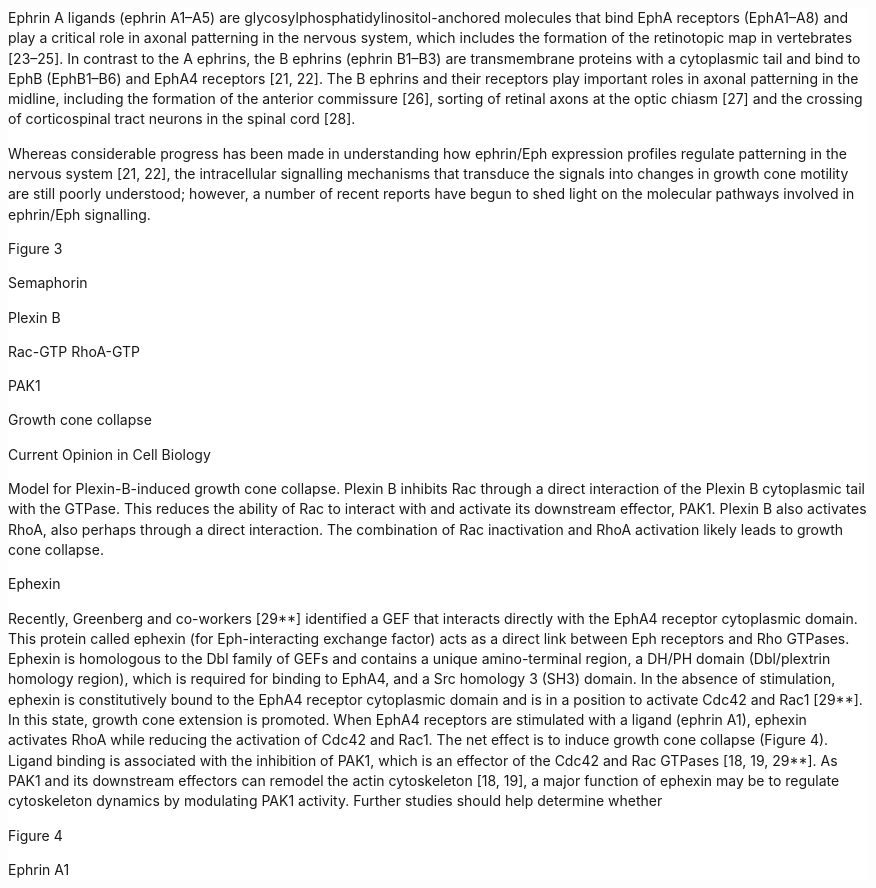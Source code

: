 Ephrin A ligands (ephrin A1–A5) are glycosylphosphatidylinositol-anchored molecules that bind EphA receptors (EphA1–A8) and play a critical role in axonal patterning in the nervous system, which includes the formation of the retinotopic map in vertebrates [23–25]. In contrast to the A ephrins, the B ephrins (ephrin B1–B3) are transmembrane proteins with a cytoplasmic tail and bind to EphB (EphB1–B6) and EphA4 receptors [21, 22]. The B ephrins and their receptors play important roles in axonal patterning in the midline, including the formation of the anterior commissure [26], sorting of retinal axons at the optic chiasm [27] and the crossing of corticospinal tract neurons in the spinal cord [28].

Whereas considerable progress has been made in understanding how ephrin/Eph expression profiles regulate patterning in the nervous system [21, 22], the intracellular signalling mechanisms that transduce the signals into changes in growth cone motility are still poorly understood; however, a number of recent reports have begun to shed light on the molecular pathways involved in ephrin/Eph signalling.

Figure 3

Semaphorin

Plexin B

Rac-GTP
RhoA-GTP

PAK1

Growth cone
collapse

Current Opinion in Cell Biology

Model for Plexin-B-induced growth cone collapse. Plexin B inhibits Rac through a direct interaction of the Plexin B cytoplasmic tail with the GTPase. This reduces the ability of Rac to interact with and activate its downstream effector, PAK1. Plexin B also activates RhoA, also perhaps through a direct interaction. The combination of Rac inactivation and RhoA activation likely leads to growth cone collapse.

Ephexin

Recently, Greenberg and co-workers [29**] identified a GEF that interacts directly with the EphA4 receptor cytoplasmic domain. This protein called ephexin (for Eph-interacting exchange factor) acts as a direct link between Eph receptors and Rho GTPases. Ephexin is homologous to the Dbl family of GEFs and contains a unique amino-terminal region, a DH/PH domain (Dbl/plextrin homology region), which is required for binding to EphA4, and a Src homology 3 (SH3) domain. In the absence of stimulation, ephexin is constitutively bound to the EphA4 receptor cytoplasmic domain and is in a position to activate Cdc42 and Rac1 [29**]. In this state, growth cone extension is promoted. When EphA4 receptors are stimulated with a ligand (ephrin A1), ephexin activates RhoA while reducing the activation of Cdc42 and Rac1. The net effect is to induce growth cone collapse (Figure 4). Ligand binding is associated with the inhibition of PAK1, which is an effector of the Cdc42 and Rac GTPases [18, 19, 29**]. As PAK1 and its downstream effectors can remodel the actin cytoskeleton [18, 19], a major function of ephexin may be to regulate cytoskeleton dynamics by modulating PAK1 activity. Further studies should help determine whether

Figure 4

Ephrin A1
